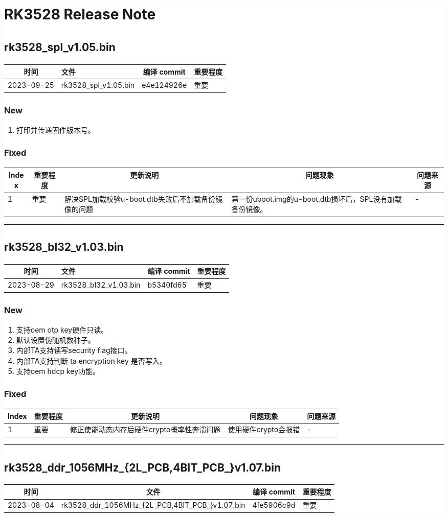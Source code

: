 # RK3528 Release Note

## rk3528_spl_v1.05.bin

| 时间       | 文件                 | 编译 commit | 重要程度 |
| ---------- | :------------------- | ----------- | -------- |
| 2023-09-25 | rk3528_spl_v1.05.bin | e4e124926e  | 重要     |

### New

1. 打印并传递固件版本号。

### Fixed

| Index | 重要程度 | 更新说明                                            | 问题现象                                                 | 问题来源 |
| ----- | -------- | --------------------------------------------------- | -------------------------------------------------------- | -------- |
| 1     | 重要     | 解决SPL加载校验u-boot.dtb失败后不加载备份镜像的问题 | 第一份uboot.img的u-boot.dtb损坏后，SPL没有加载备份镜像。 | -        |

------

## rk3528_bl32_v1.03.bin

| 时间       | 文件                  | 编译 commit | 重要程度 |
| ---------- | :-------------------- | ----------- | -------- |
| 2023-08-29 | rk3528_bl32_v1.03.bin | b5340fd65   | 重要     |

### New

1. 支持oem otp key硬件只读。
2. 默认设置伪随机数种子。
3. 内部TA支持读写security flag接口。
4. 内部TA支持判断  ta encryption key 是否写入。
5. 支持oem hdcp key功能。

### Fixed

| Index | 重要程度 | 更新说明                                   | 问题现象             | 问题来源 |
| ----- | -------- | ------------------------------------------ | -------------------- | -------- |
| 1     | 重要     | 修正使能动态内存后硬件crypto概率性奔溃问题 | 使用硬件crypto会报错 | -        |

------

## rk3528_ddr_1056MHz_{2L_PCB,4BIT_PCB_}v1.07.bin

| 时间       | 文件                                           | 编译 commit | 重要程度 |
| ---------- | ---------------------------------------------- | ----------- | -------- |
| 2023-08-04 | rk3528_ddr_1056MHz_{2L_PCB,4BIT_PCB_}v1.07.bin | 4fe5906c9d  | 重要     |
